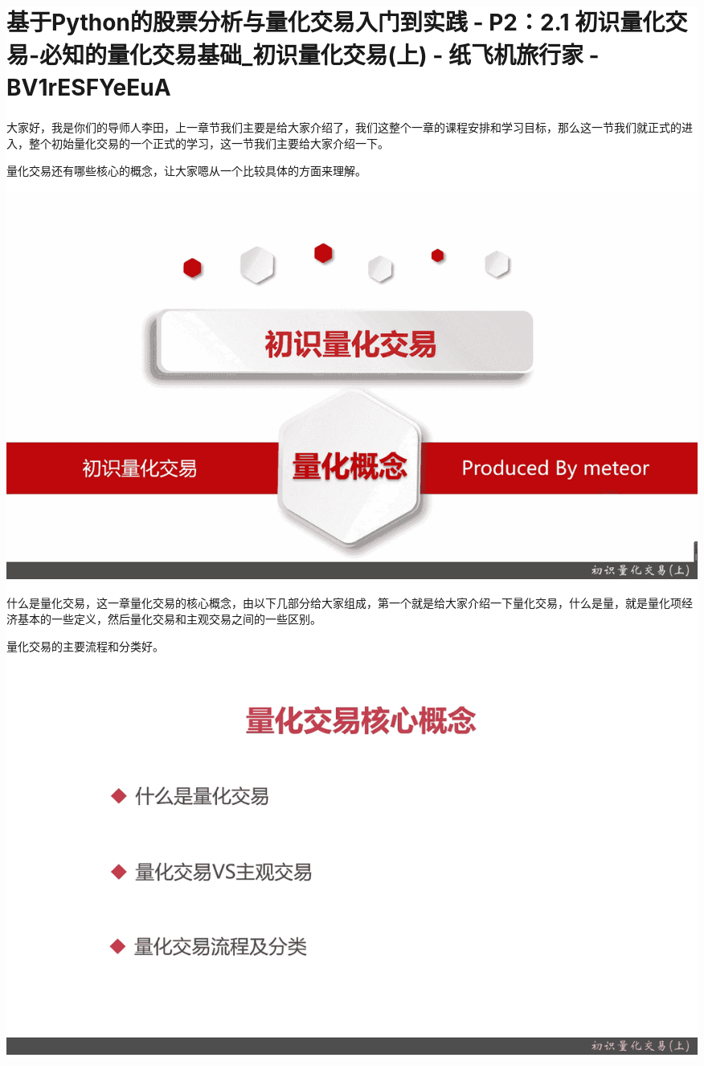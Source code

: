 # 基于Python的股票分析与量化交易入门到实践 - P2：2.1 初识量化交易-必知的量化交易基础_初识量化交易(上) - 纸飞机旅行家 - BV1rESFYeEuA

大家好，我是你们的导师人李田，上一章节我们主要是给大家介绍了，我们这整个一章的课程安排和学习目标，那么这一节我们就正式的进入，整个初始量化交易的一个正式的学习，这一节我们主要给大家介绍一下。

量化交易还有哪些核心的概念，让大家嗯从一个比较具体的方面来理解。

![](img/af0779532ec4e8c8a86f7d744164a8f4_1.png)

什么是量化交易，这一章量化交易的核心概念，由以下几部分给大家组成，第一个就是给大家介绍一下量化交易，什么是量，就是量化项经济基本的一些定义，然后量化交易和主观交易之间的一些区别。

量化交易的主要流程和分类好。

![](img/af0779532ec4e8c8a86f7d744164a8f4_3.png)

